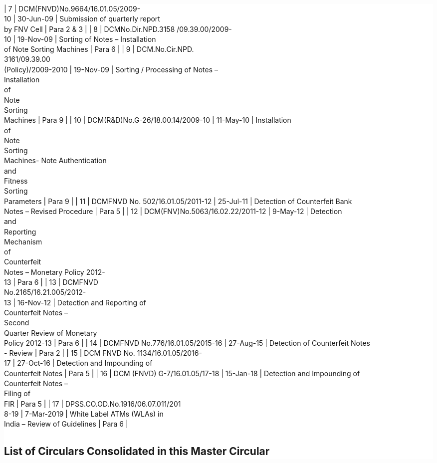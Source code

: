 | 7  | DCM(FNVD)No.9664/16.01.05/2009-<br>10                  | 30-Jun-09  | Submission of quarterly report<br>by FNV Cell                                                                     | Para 2 & 3                 |
| 8  | DCMNo.Dir.NPD.3158 /09.39.00/2009-<br>10               | 19-Nov-09  | Sorting of Notes – Installation<br>of Note Sorting Machines                                                       | Para 6                     |
| 9  | DCM.No.Cir.NPD.<br>3161/09.39.00<br>(Policy)/2009-2010 | 19-Nov-09  | Sorting / Processing of Notes –<br>Installation<br>of<br>Note<br>Sorting<br>Machines                              | Para 9                     |
| 10 | DCM(R&D)No.G-26/18.00.14/2009-10                       | 11-May-10  | Installation<br>of<br>Note<br>Sorting<br>Machines- Note Authentication<br>and<br>Fitness<br>Sorting<br>Parameters | Para 9                     |
| 11 | DCMFNVD No. 502/16.01.05/2011-12                       | 25-Jul-11  | Detection of Counterfeit Bank<br>Notes – Revised Procedure                                                        | Para 5                     |
| 12 | DCM(FNV)No.5063/16.02.22/2011-12                       | 9-May-12   | Detection<br>and<br>Reporting<br>Mechanism<br>of<br>Counterfeit<br>Notes – Monetary Policy 2012-<br>13            | Para 6                     |
| 13 | DCMFNVD<br>No.2165/16.21.005/2012-<br>13               | 16-Nov-12  | Detection and Reporting of<br>Counterfeit Notes –<br>Second<br>Quarter Review of Monetary<br>Policy 2012-13       | Para 6                     |
| 14 | DCMFNVD No.776/16.01.05/2015-16                        | 27-Aug-15  | Detection of Counterfeit Notes<br>- Review                                                                        | Para 2                     |
| 15 | DCM FNVD No. 1134/16.01.05/2016-<br>17                 | 27-Oct-16  | Detection and Impounding of<br>Counterfeit Notes                                                                  | Para 5                     |
| 16 | DCM (FNVD) G-7/16.01.05/17-18                          | 15-Jan-18  | Detection and Impounding of<br>Counterfeit Notes –<br>Filing of<br>FIR                                            | Para 5                     |
| 17 | DPSS.CO.OD.No.1916/06.07.011/201<br>8-19               | 7-Mar-2019 | White Label ATMs (WLAs) in<br>India – Review of Guidelines                                                        | Para 6                     |

## **List of Circulars Consolidated in this Master Circular**